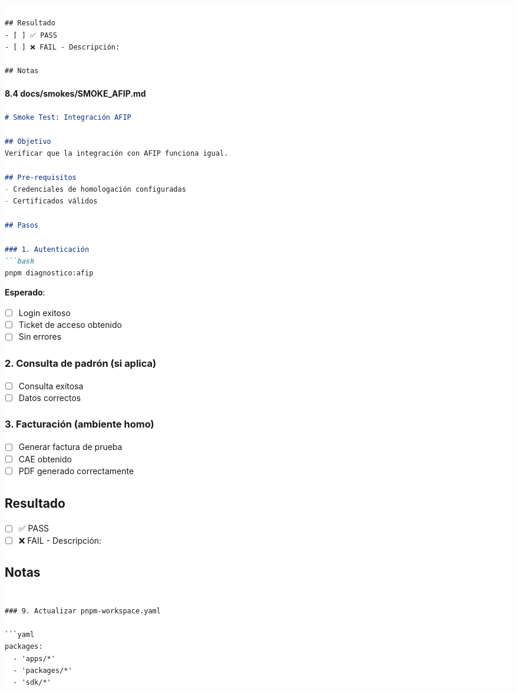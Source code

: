 ```

## Resultado
- [ ] ✅ PASS
- [ ] ❌ FAIL - Descripción:

## Notas
```

#### 8.4 docs/smokes/SMOKE_AFIP.md

```markdown
# Smoke Test: Integración AFIP

## Objetivo
Verificar que la integración con AFIP funciona igual.

## Pre-requisitos
- Credenciales de homologación configuradas
- Certificados válidos

## Pasos

### 1. Autenticación
```bash
pnpm diagnostico:afip
```

**Esperado**:
- [ ] Login exitoso
- [ ] Ticket de acceso obtenido
- [ ] Sin errores

### 2. Consulta de padrón (si aplica)
- [ ] Consulta exitosa
- [ ] Datos correctos

### 3. Facturación (ambiente homo)
- [ ] Generar factura de prueba
- [ ] CAE obtenido
- [ ] PDF generado correctamente

## Resultado
- [ ] ✅ PASS
- [ ] ❌ FAIL - Descripción:

## Notas
```

### 9. Actualizar pnpm-workspace.yaml

```yaml
packages:
  - 'apps/*'
  - 'packages/*'
  - 'sdk/*'
```
